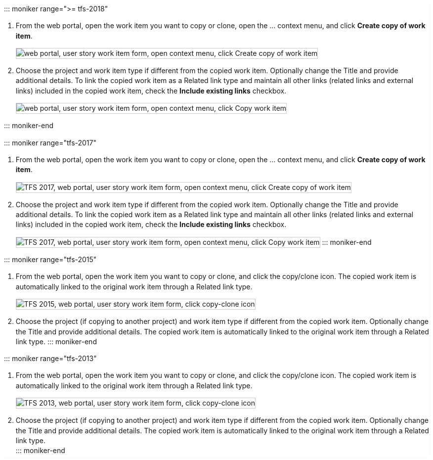 ::: moniker range=">= tfs-2018"

1. From the web portal, open the work item you want to copy or clone, open the &hellip; context menu, and click **Create copy of work item**.  

    <img src="_img/copy-wi-copy-clone-ts.png" alt="web portal, user story work item form, open context menu, click Create copy of work item " style="border: 1px solid #CCCCCC;" /> 

2. Choose the project and work item type if different from the copied work item.  Optionally change the Title and provide additional details. To link the copied work item as a Related link type and maintain all other links (related links and external links) included in the copied work item, check the **Include existing links** checkbox.  

    <img src="_img/copy-wi-copy-clone-ts-dialogue.png" alt="web portal, user story work item form, open context menu, click Copy work item " style="border: 1px solid #CCCCCC;" /> 

::: moniker-end


::: moniker range="tfs-2017"


1. From the web portal, open the work item you want to copy or clone, open the &hellip; context menu, and click **Create copy of work item**.   

    <img src="_img/copy-wi-copy-clone-2017.png" alt="TFS 2017, web portal, user story work item form, open context menu, click Create copy of work item " style="border: 1px solid #CCCCCC;" /> 

2. Choose the project and work item type if different from the copied work item.  Optionally change the Title and provide additional details. To link the copied work item as a Related link type and maintain all other links (related links and external links) included in the copied work item, check the **Include existing links** checkbox.  

    <img src="_img/copy-wi-copy-clone-2017-dialogue.png" alt="TFS 2017, web portal, user story work item form, open context menu, click Copy work item " style="border: 1px solid #CCCCCC;" /> 
   ::: moniker-end

::: moniker range="tfs-2015"


1. From the web portal, open the work item you want to copy or clone, and click the copy/clone icon. The copied work item is automatically linked to the original work item through a Related link type.

    <img src="_img/copy-wi-copy-clone-2015.png" alt="TFS 2015, web portal, user story work item form, click copy-clone icon" style="border: 1px solid #CCCCCC;" /> 

2. Choose the project (if copying to another project) and work item type if different from the copied work item. Optionally change the Title and provide additional details. The copied work item is automatically linked to the original work item through a Related link type. 
::: moniker-end


::: moniker range="tfs-2013"


1. From the web portal, open the work item you want to copy or clone, and click the copy/clone icon. The copied work item is automatically linked to the original work item through a Related link type. 

    <img src="_img/IC712055.png" alt="TFS 2013, web portal, user story work item form, click copy-clone icon" style="border: 1px solid #CCCCCC;" /> 

2. Choose the project (if copying to another project) and work item type if different from the copied work item. Optionally change the Title and provide additional details. The copied work item is automatically linked to the original work item through a Related link type.  
::: moniker-end
